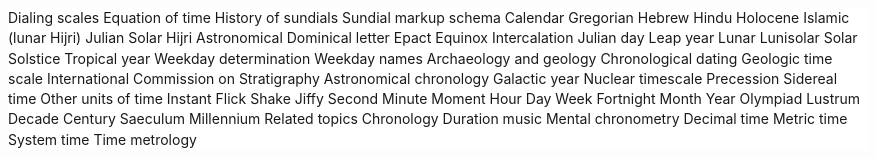 Dialing scales
Equation of time
History of sundials
Sundial markup schema
Calendar
Gregorian
Hebrew
Hindu
Holocene
Islamic (lunar Hijri)
Julian
Solar Hijri
Astronomical
Dominical letter
Epact
Equinox
Intercalation
Julian day
Leap year
Lunar
Lunisolar
Solar
Solstice
Tropical year
Weekday determination
Weekday names
Archaeology and geology
Chronological dating
Geologic time scale
International Commission on Stratigraphy
Astronomical chronology
Galactic year
Nuclear timescale
Precession
Sidereal time
Other units of time
Instant
Flick
Shake
Jiffy
Second
Minute
Moment
Hour
Day
Week
Fortnight
Month
Year
Olympiad
Lustrum
Decade
Century
Saeculum
Millennium
Related topics
Chronology
Duration
music
Mental chronometry
Decimal time
Metric time
System time
Time metrology